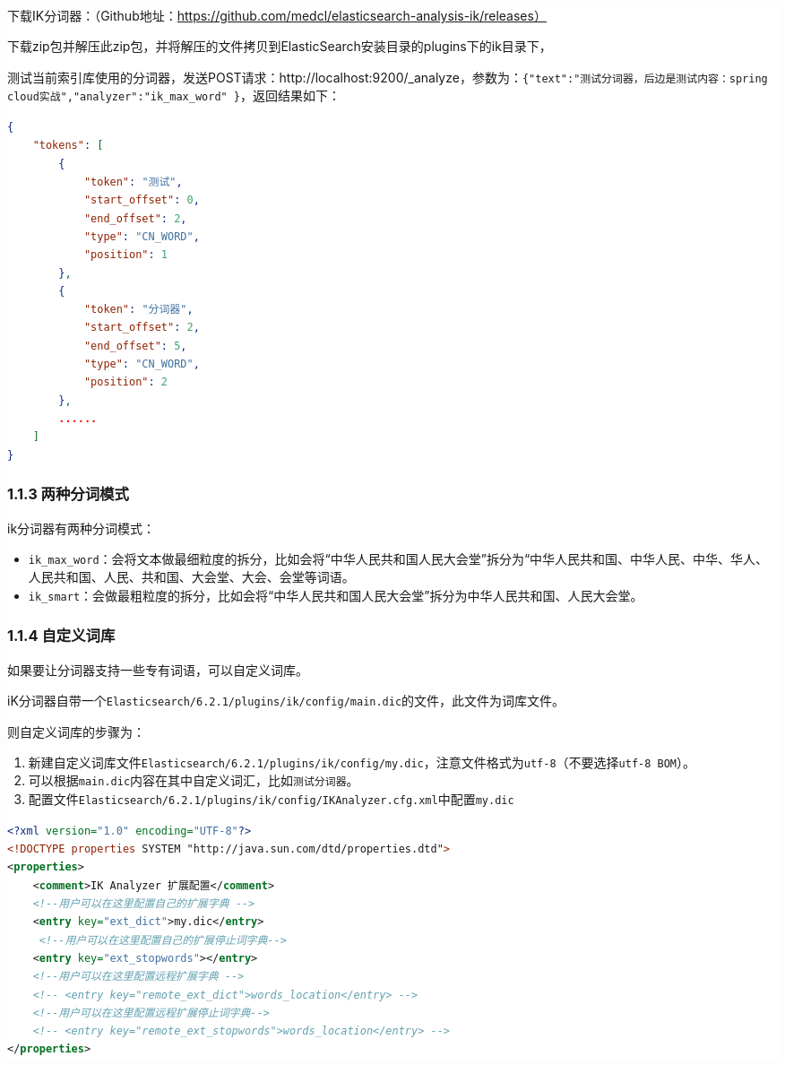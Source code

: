 下载IK分词器：（Github地址：https://github.com/medcl/elasticsearch-analysis-ik/releases）

下载zip包并解压此zip包，并将解压的文件拷贝到ElasticSearch安装目录的plugins下的ik目录下，

测试当前索引库使用的分词器，发送POST请求：http://localhost:9200/_analyze，参数为：`{"text":"测试分词器，后边是测试内容：spring cloud实战","analyzer":"ik_max_word" }`，返回结果如下：

```json
{
    "tokens": [
        {
            "token": "测试",
            "start_offset": 0,
            "end_offset": 2,
            "type": "CN_WORD",
            "position": 1
        },
        {
            "token": "分词器",
            "start_offset": 2,
            "end_offset": 5,
            "type": "CN_WORD",
            "position": 2
        },
        ......
    ]
}
```

### 1.1.3 两种分词模式

ik分词器有两种分词模式：

- `ik_max_word`：会将文本做最细粒度的拆分，比如会将“中华人民共和国人民大会堂”拆分为“中华人民共和国、中华人民、中华、华人、人民共和国、人民、共和国、大会堂、大会、会堂等词语。
- `ik_smart`：会做最粗粒度的拆分，比如会将“中华人民共和国人民大会堂”拆分为中华人民共和国、人民大会堂。

### 1.1.4 自定义词库

如果要让分词器支持一些专有词语，可以自定义词库。

iK分词器自带一个`Elasticsearch/6.2.1/plugins/ik/config/main.dic`的文件，此文件为词库文件。

则自定义词库的步骤为：

1. 新建自定义词库文件`Elasticsearch/6.2.1/plugins/ik/config/my.dic`，注意文件格式为`utf-8`（不要选择`utf-8 BOM`）。
2. 可以根据`main.dic`内容在其中自定义词汇，比如`测试分词器`。
3. 配置文件`Elasticsearch/6.2.1/plugins/ik/config/IKAnalyzer.cfg.xml`中配置`my.dic`

```xml
<?xml version="1.0" encoding="UTF-8"?>
<!DOCTYPE properties SYSTEM "http://java.sun.com/dtd/properties.dtd">
<properties>
	<comment>IK Analyzer 扩展配置</comment>
	<!--用户可以在这里配置自己的扩展字典 -->
	<entry key="ext_dict">my.dic</entry>
	 <!--用户可以在这里配置自己的扩展停止词字典-->
	<entry key="ext_stopwords"></entry>
	<!--用户可以在这里配置远程扩展字典 -->
	<!-- <entry key="remote_ext_dict">words_location</entry> -->
	<!--用户可以在这里配置远程扩展停止词字典-->
	<!-- <entry key="remote_ext_stopwords">words_location</entry> -->
</properties>
```
